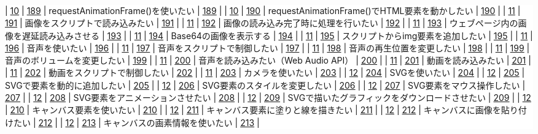 |  [10](https://github.com/watsony/code-recipe/tree/main/samples/c10)  |  [189](https://github.com/watsony/code-recipe/tree/main/samples/c10/189)  |  requestAnimationFrame()を使いたい  |  [189](https://watsony.github.io/code-recipe/samples/c10/189)  |
|  [10](https://github.com/watsony/code-recipe/tree/main/samples/c10)  |  [190](https://github.com/watsony/code-recipe/tree/main/samples/c10/190)  |  requestAnimationFrame()でHTML要素を動かしたい  |  [190](https://watsony.github.io/code-recipe/samples/c10/190)  |
|  [11](https://github.com/watsony/code-recipe/tree/main/samples/c11)  |  [191](https://github.com/watsony/code-recipe/tree/main/samples/c11/191)  |  画像をスクリプトで読み込みたい  |  [191](https://watsony.github.io/code-recipe/samples/c11/191)  |
|  [11](https://github.com/watsony/code-recipe/tree/main/samples/c11)  |  [192](https://github.com/watsony/code-recipe/tree/main/samples/c11/192)  |  画像の読み込み完了時に処理を行いたい  |  [192](https://watsony.github.io/code-recipe/samples/c11/192)  |
|  [11](https://github.com/watsony/code-recipe/tree/main/samples/c11)  |  [193](https://github.com/watsony/code-recipe/tree/main/samples/c11/193)  |  ウェブページ内の画像を遅延読み込みさせる  |  [193](https://watsony.github.io/code-recipe/samples/c11/193)  |
|  [11](https://github.com/watsony/code-recipe/tree/main/samples/c11)  |  [194](https://github.com/watsony/code-recipe/tree/main/samples/c11/194)  |  Base64の画像を表示する  |  [194](https://watsony.github.io/code-recipe/samples/c11/194)  |
|  [11](https://github.com/watsony/code-recipe/tree/main/samples/c11)  |  [195](https://github.com/watsony/code-recipe/tree/main/samples/c11/195)  |  スクリプトからimg要素を追加したい  |  [195](https://watsony.github.io/code-recipe/samples/c11/195)  |
|  [11](https://github.com/watsony/code-recipe/tree/main/samples/c11)  |  [196](https://github.com/watsony/code-recipe/tree/main/samples/c11/196)  |  音声を使いたい  |  [196](https://watsony.github.io/code-recipe/samples/c11/196)  |
|  [11](https://github.com/watsony/code-recipe/tree/main/samples/c11)  |  [197](https://github.com/watsony/code-recipe/tree/main/samples/c11/197)  |  音声をスクリプトで制御したい  |  [197](https://watsony.github.io/code-recipe/samples/c11/197)  |
|  [11](https://github.com/watsony/code-recipe/tree/main/samples/c11)  |  [198](https://github.com/watsony/code-recipe/tree/main/samples/c11/198)  |  音声の再生位置を変更したい  |  [198](https://watsony.github.io/code-recipe/samples/c11/198)  |
|  [11](https://github.com/watsony/code-recipe/tree/main/samples/c11)  |  [199](https://github.com/watsony/code-recipe/tree/main/samples/c11/199)  |  音声のボリュームを変更したい  |  [199](https://watsony.github.io/code-recipe/samples/c11/199)  |
|  [11](https://github.com/watsony/code-recipe/tree/main/samples/c11)  |  [200](https://github.com/watsony/code-recipe/tree/main/samples/c11/200)  |  音声を読み込みたい（Web Audio API）  |  [200](https://watsony.github.io/code-recipe/samples/c11/200)  |
|  [11](https://github.com/watsony/code-recipe/tree/main/samples/c11)  |  [201](https://github.com/watsony/code-recipe/tree/main/samples/c11/201)  |  動画を読み込みたい  |  [201](https://watsony.github.io/code-recipe/samples/c11/201)  |
|  [11](https://github.com/watsony/code-recipe/tree/main/samples/c11)  |  [202](https://github.com/watsony/code-recipe/tree/main/samples/c11/202)  |  動画をスクリプトで制御したい  |  [202](https://watsony.github.io/code-recipe/samples/c11/202)  |
|  [11](https://github.com/watsony/code-recipe/tree/main/samples/c11)  |  [203](https://github.com/watsony/code-recipe/tree/main/samples/c11/203)  |  カメラを使いたい  |  [203](https://watsony.github.io/code-recipe/samples/c11/203)  |
|  [12](https://github.com/watsony/code-recipe/tree/main/samples/c12)  |  [204](https://github.com/watsony/code-recipe/tree/main/samples/c12/204)  |  SVGを使いたい  |  [204](https://watsony.github.io/code-recipe/samples/c12/204)  |
|  [12](https://github.com/watsony/code-recipe/tree/main/samples/c12)  |  [205](https://github.com/watsony/code-recipe/tree/main/samples/c12/205)  |  SVGで要素を動的に追加したい  |  [205](https://watsony.github.io/code-recipe/samples/c12/205)  |
|  [12](https://github.com/watsony/code-recipe/tree/main/samples/c12)  |  [206](https://github.com/watsony/code-recipe/tree/main/samples/c12/206)  |  SVG要素のスタイルを変更したい  |  [206](https://watsony.github.io/code-recipe/samples/c12/206)  |
|  [12](https://github.com/watsony/code-recipe/tree/main/samples/c12)  |  [207](https://github.com/watsony/code-recipe/tree/main/samples/c12/207)  |  SVG要素をマウス操作したい  |  [207](https://watsony.github.io/code-recipe/samples/c12/207)  |
|  [12](https://github.com/watsony/code-recipe/tree/main/samples/c12)  |  [208](https://github.com/watsony/code-recipe/tree/main/samples/c12/208)  |  SVG要素をアニメーションさせたい  |  [208](https://watsony.github.io/code-recipe/samples/c12/208)  |
|  [12](https://github.com/watsony/code-recipe/tree/main/samples/c12)  |  [209](https://github.com/watsony/code-recipe/tree/main/samples/c12/209)  |  SVGで描いたグラフィックをダウンロードさせたい  |  [209](https://watsony.github.io/code-recipe/samples/c12/209)  |
|  [12](https://github.com/watsony/code-recipe/tree/main/samples/c12)  |  [210](https://github.com/watsony/code-recipe/tree/main/samples/c12/210)  |  キャンバス要素を使いたい  |  [210](https://watsony.github.io/code-recipe/samples/c12/210)  |
|  [12](https://github.com/watsony/code-recipe/tree/main/samples/c12)  |  [211](https://github.com/watsony/code-recipe/tree/main/samples/c12/211)  |  キャンバス要素に塗りと線を描きたい  |  [211](https://watsony.github.io/code-recipe/samples/c12/211)  |
|  [12](https://github.com/watsony/code-recipe/tree/main/samples/c12)  |  [212](https://github.com/watsony/code-recipe/tree/main/samples/c12/212)  |  キャンバスに画像を貼り付けたい  |  [212](https://watsony.github.io/code-recipe/samples/c12/212)  |
|  [12](https://github.com/watsony/code-recipe/tree/main/samples/c12)  |  [213](https://github.com/watsony/code-recipe/tree/main/samples/c12/213)  |  キャンバスの画素情報を使いたい  |  [213](https://watsony.github.io/code-recipe/samples/c12/213)  |